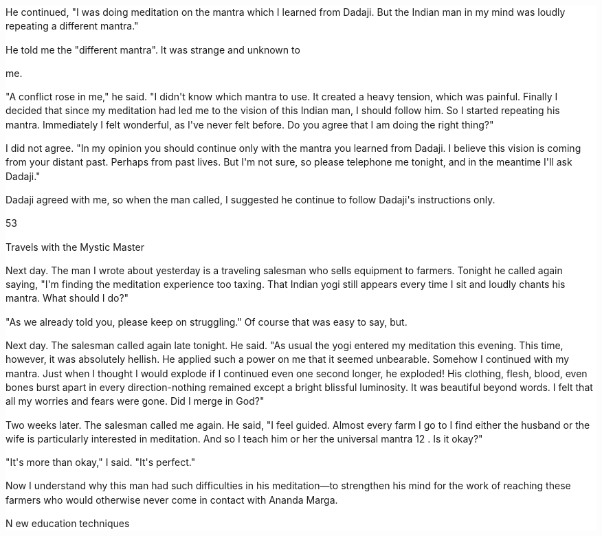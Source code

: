 He continued, "I was doing meditation on the mantra which I learned from 
Dadaji. But the Indian man in my mind was loudly repeating a different 
mantra." 

He told me the "different mantra". It was strange and unknown to 

me. 

"A conflict rose in me," he said. "I didn't know which mantra to use. It 
created a heavy tension, which was painful. Finally I decided that since my 
meditation had led me to the vision of this Indian man, I should follow him. So 
I started repeating his mantra. Immediately I felt wonderful, as I've never felt 
before. Do you agree that I am doing the right thing?" 

I did not agree. "In my opinion you should continue only with the mantra 
you learned from Dadaji. I believe this vision is coming from your distant past. 
Perhaps from past lives. But I'm not sure, so please telephone me tonight, and 
in the meantime I'll ask Dadaji." 

Dadaji agreed with me, so when the man called, I suggested he continue to 
follow Dadaji's instructions only. 




53 


Travels with the Mystic Master 


Next day. The man I wrote about yesterday is a traveling salesman who 
sells equipment to farmers. Tonight he called again saying, "I'm finding the 
meditation experience too taxing. That Indian yogi still appears every time I sit 
and loudly chants his mantra. What should I do?" 

"As we already told you, please keep on struggling." Of course that was 
easy to say, but. 

Next day. The salesman called again late tonight. He said. "As usual the 
yogi entered my meditation this evening. This time, however, it was absolutely 
hellish. He applied such a power on me that it seemed unbearable. Somehow I 
continued with my mantra. Just when I thought I would explode if I continued 
even one second longer, he exploded! His clothing, flesh, blood, even bones 
burst apart in every direction-nothing remained except a bright blissful 
luminosity. It was beautiful beyond words. I felt that all my worries and fears 
were gone. Did I merge in God?" 

Two weeks later. The salesman called me again. He said, "I feel guided. 
Almost every farm I go to I find either the husband or the wife is particularly 
interested in meditation. And so I teach him or her the universal mantra 12 . Is it 
okay?" 

"It's more than okay," I said. "It's perfect." 

Now I understand why this man had such difficulties in his meditation—to 
strengthen his mind for the work of reaching these farmers who would 
otherwise never come in contact with Ananda Marga. 

N ew education techniques 
